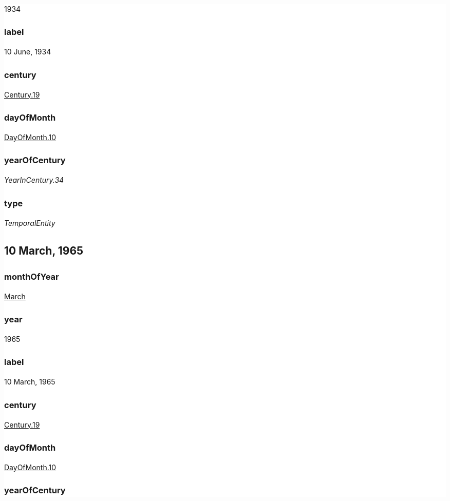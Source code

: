 
1934

### label


10 June, 1934

### century


[Century.19](#Century.19)

### dayOfMonth


[DayOfMonth.10](#DayOfMonth.10)

### yearOfCentury


*YearInCentury.34*

### type


*TemporalEntity*

## 10 March, 1965

### monthOfYear


[March](#March)

### year


1965

### label


10 March, 1965

### century


[Century.19](#Century.19)

### dayOfMonth


[DayOfMonth.10](#DayOfMonth.10)

### yearOfCentury

